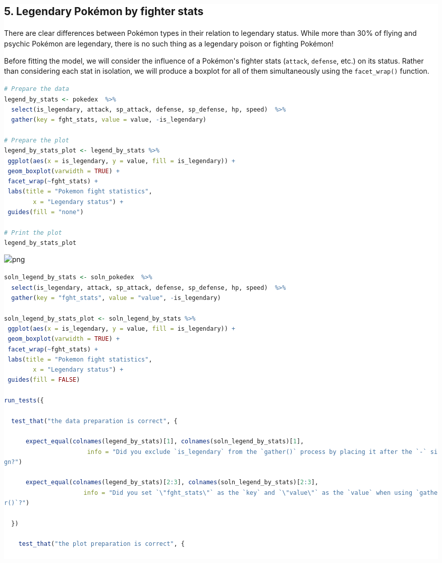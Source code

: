 
## 5. Legendary Pokémon by fighter stats
<p>There are clear differences between Pokémon types in their relation to legendary status. While more than 30% of flying and psychic Pokémon are legendary, there is no such thing as a legendary poison or fighting Pokémon!</p>
<p>Before fitting the model, we will consider the influence of a Pokémon's fighter stats (<code>attack</code>, <code>defense</code>, etc.) on its status. Rather than considering each stat in isolation, we will produce a boxplot for all of them simultaneously using the <code>facet_wrap()</code> function.</p>


```R
# Prepare the data
legend_by_stats <- pokedex  %>% 
  select(is_legendary, attack, sp_attack, defense, sp_defense, hp, speed)  %>% 
  gather(key = fght_stats, value = value, -is_legendary) 

# Prepare the plot
legend_by_stats_plot <- legend_by_stats %>% 
 ggplot(aes(x = is_legendary, y = value, fill = is_legendary)) +
 geom_boxplot(varwidth = TRUE) +
 facet_wrap(~fght_stats) +
 labs(title = "Pokemon fight statistics",
        x = "Legendary status") +
 guides(fill = "none")

# Print the plot
legend_by_stats_plot
```




![png](output_13_1.png)



```R
soln_legend_by_stats <- soln_pokedex  %>% 
  select(is_legendary, attack, sp_attack, defense, sp_defense, hp, speed)  %>% 
  gather(key = "fght_stats", value = "value", -is_legendary) 

soln_legend_by_stats_plot <- soln_legend_by_stats %>% 
 ggplot(aes(x = is_legendary, y = value, fill = is_legendary)) +
 geom_boxplot(varwidth = TRUE) +
 facet_wrap(~fght_stats) +
 labs(title = "Pokemon fight statistics",
        x = "Legendary status") +
 guides(fill = FALSE)

run_tests({
  
  test_that("the data preparation is correct", {
      
      expect_equal(colnames(legend_by_stats)[1], colnames(soln_legend_by_stats)[1],
                       info = "Did you exclude `is_legendary` from the `gather()` process by placing it after the `-` sign?")
      
      expect_equal(colnames(legend_by_stats)[2:3], colnames(soln_legend_by_stats)[2:3],
                      info = "Did you set `\"fght_stats\"` as the `key` and `\"value\"` as the `value` when using `gather()`?")
    
  })
    
    test_that("the plot preparation is correct", {
        
```